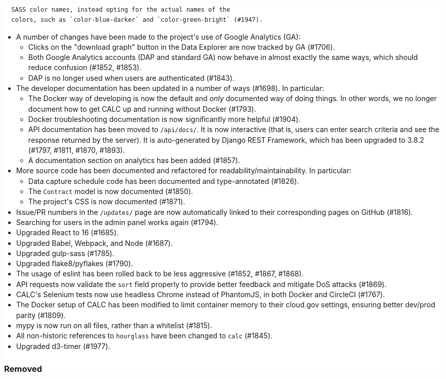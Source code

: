       SASS color names, instead opting for the actual names of the
      colors, such as `color-blue-darker` and `color-green-bright` (#1947).
- A number of changes have been made to the project's use of
  Google Analytics (GA):
    - Clicks on the "download graph" button in the Data Explorer are now
      tracked by GA (#1706).
    - Both Google Analytics accounts (DAP and standard GA) now
      behave in almost exactly the same ways, which should
      reduce confusion (#1852, #1853).
    - DAP is no longer used when users are authenticated (#1843).
- The developer documentation has been updated in a
  number of ways (#1698). In particular:
    - The Docker way of developing is now the default and _only_
      documented way of doing things. In other words, we no
      longer document how to get CALC up and running without
      Docker (#1793).
    - Docker troubleshooting documentation is now significantly
      more helpful (#1904).
    - API documentation has been moved to `/api/docs/`. It is now
      interactive (that is, users can enter search criteria and
      see the response returned by the server). It is auto-generated
      by Django REST Framework, which has been upgraded to
      3.8.2 (#1797, #1811, #1870, #1893).
    - A documentation section on analytics has been added (#1857).
- More source code has been documented and refactored for
  readability/maintainability. In particular:
    - Data capture schedule code has been documented and type-annotated (#1826).
    - The `Contract` model is now documented (#1850).
    - The project's CSS is now documented (#1871).
- Issue/PR numbers in the `/updates/` page are now automatically
  linked to their corresponding pages on GitHub (#1816).
- Searching for users in the admin panel works again (#1794).
- Upgraded React to 16 (#1685).
- Upgraded Babel, Webpack, and Node (#1687).
- Upgraded gulp-sass (#1785).
- Upgraded flake8/pyflakes (#1790).
- The usage of eslint has been rolled back to be less
  aggressive (#1852, #1867, #1868).
- API requests now validate the `sort` field properly to provide
  better feedback and mitigate DoS attacks (#1869).
- CALC's Selenium tests now use headless Chrome instead of
  PhantomJS, in both Docker and CircleCI (#1767).
- The Docker setup of CALC has been modified to limit container
  memory to their cloud.gov settings, ensuring better
  dev/prod parity (#1809).
- mypy is now run on all files, rather than a whitelist (#1815).
- All non-historic references to `hourglass` have been changed to
  `calc` (#1845).
- Upgraded d3-timer (#1977).

### Removed
